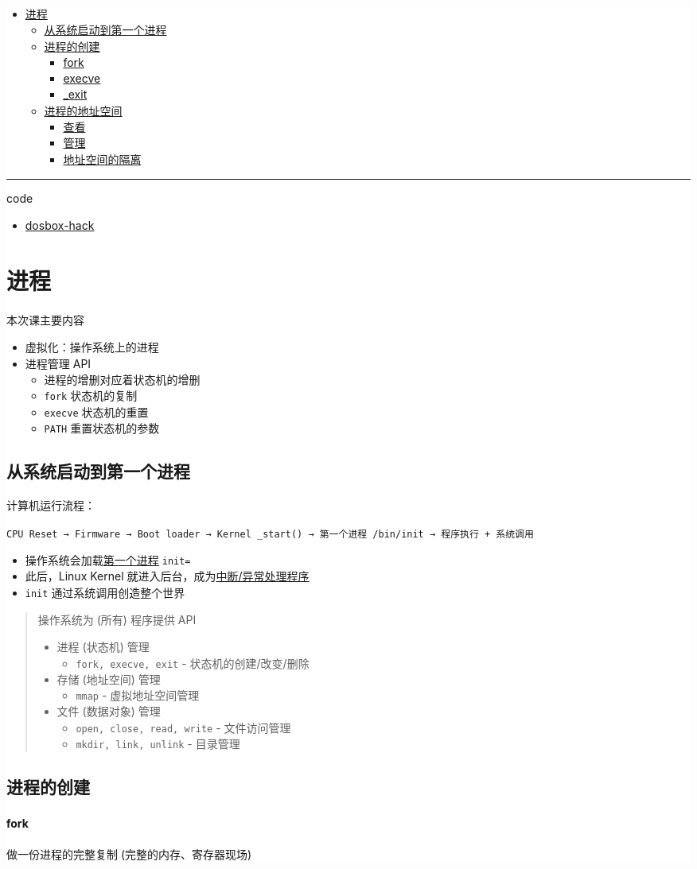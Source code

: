 - [进程](#进程)
  - [从系统启动到第一个进程](#从系统启动到第一个进程)
  - [进程的创建](#进程的创建)
      - [fork](#fork)
      - [execve](#execve)
      - [\_exit](#_exit)
  - [进程的地址空间](#进程的地址空间)
      - [查看](#查看)
      - [管理](#管理)
      - [地址空间的隔离](#地址空间的隔离)

---

code

- [dosbox-hack](./code/dosbox-hack.c)

# 进程

本次课主要内容

- 虚拟化：操作系统上的进程
- 进程管理 API
  - 进程的增删对应着状态机的增删
  - `fork` 状态机的复制
  - `execve` 状态机的重置
  - `PATH` 重置状态机的参数

## 从系统启动到第一个进程

计算机运行流程：

`CPU Reset → Firmware → Boot loader → Kernel _start() → 第一个进程 /bin/init → 程序执行 + 系统调用`

- 操作系统会加载[第一个进程]()  `init=`
- 此后，Linux Kernel 就进入后台，成为[中断/异常处理程序]()
- `init` 通过系统调用创造整个世界

> 操作系统为 (所有) 程序提供 API
> 
> - 进程 (状态机) 管理
>   - `fork, execve, exit` - 状态机的创建/改变/删除
> - 存储 (地址空间) 管理
>   - `mmap` - 虚拟地址空间管理
> - 文件 (数据对象) 管理
>   - `open, close, read, write` - 文件访问管理
>   - `mkdir, link, unlink` - 目录管理

## 进程的创建

#### fork

做一份进程的完整复制 (完整的内存、寄存器现场)
